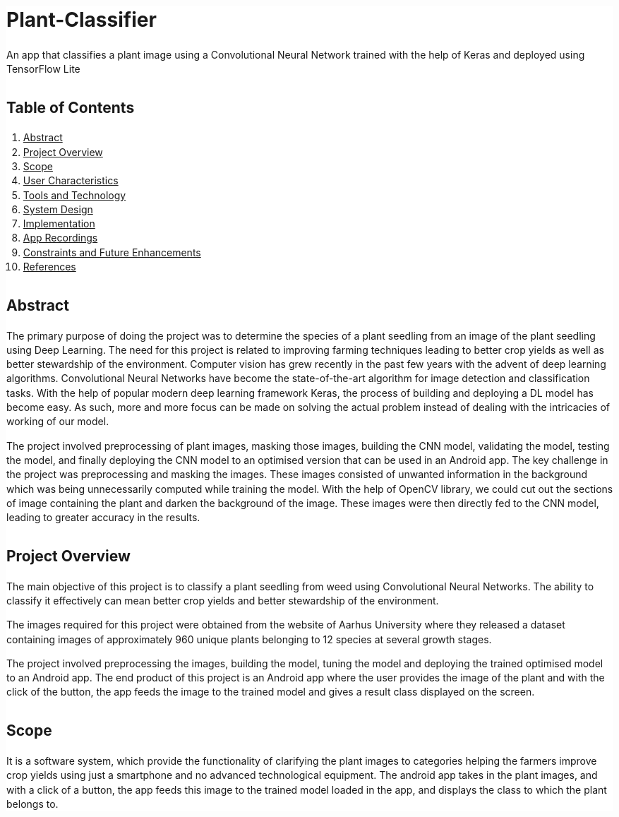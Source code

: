 <h1>Plant-Classifier</h1>
An app that classifies a plant image using a Convolutional Neural Network trained with the help of Keras and deployed using TensorFlow Lite

<h2>Table of Contents</h2>
<ol>
  <li><a href="#abstract">Abstract</a></li>
  <li><a href="#project_overview">Project Overview</a></li>
  <li><a href="#scope">Scope</a></li>
  <li><a href="#user_characs">User Characteristics</a></li>
  <li><a href="#tools_n_tech">Tools and Technology</a></li>
  <li><a href="#sys_design">System Design</a></li>
  <li><a href="#imple">Implementation</a></li>
  <li><a href="#screens">App Recordings</a></li>
  <li><a href="#constraints">Constraints and Future Enhancements</a></li>
  <li><a href="#refs">References</a></li>
</ol>

<h2 id="abstract">Abstract</h2>
<p>The primary purpose of doing the project was to determine the species of a plant seedling from an image of the plant seedling using Deep Learning. The need for this project is related to improving farming techniques leading to better crop yields as well as better stewardship of the environment. Computer vision has grew recently in the past few years with the advent of deep learning algorithms. Convolutional Neural Networks have become the state-of-the-art algorithm for image detection and classification tasks. With the help of popular modern deep learning framework Keras, the process of building and deploying a DL model has become easy. As such, more and more focus can be made on solving the actual problem instead of dealing with the intricacies of working of our model.</p>
<p>The project involved preprocessing of plant images, masking those images, building the CNN model, validating the model, testing the model, and finally deploying the CNN model to an optimised version that can be used in an Android app. The key challenge in the project was preprocessing and masking the images. These images consisted of unwanted information in the background which was being unnecessarily computed while training the model. With the help of OpenCV library, we could cut out the sections of image containing the plant and darken the background of the image. These images were then directly fed to the CNN model, leading to greater accuracy in the results.</p>

<h2 id="project_overview">Project Overview</h2>
<p>The main objective of this project is to classify a plant seedling from weed using Convolutional Neural Networks. The ability to classify it effectively can mean better crop yields and better stewardship of the environment.</p>
<p>The images required for this project were obtained from the website of Aarhus University where they released a dataset containing images of approximately 960 unique plants belonging to 12 species at several growth stages.</p>
<p>The project involved preprocessing the images, building the model, tuning the model and deploying the trained optimised model to an Android app. The end product of this project is an Android app where the user provides the image of the plant and with the click of the button, the app feeds the image to the trained model and gives a result class displayed on the screen.</p>

<h2 id="scope">Scope</h2>
<p>It is a software system, which provide the functionality of clarifying the plant images to categories helping the farmers improve crop yields using just a smartphone and no advanced technological equipment. The android app takes in the plant images, and with a click of a button, the app feeds this image to the trained model loaded in the app, and displays the class to which the plant belongs to.</p>
